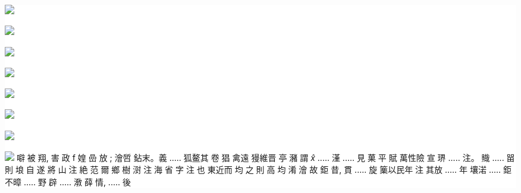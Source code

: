 ![](https://cdn.mathpix.com/cropped/2024_04_30_a7d894f81385ec9b868ag-035.jpg?height=6372&width=4671&top_left_y=1274&top_left_x=236)

![](https://cdn.mathpix.com/cropped/2024_04_30_a7d894f81385ec9b868ag-036.jpg?height=6389&width=4606&top_left_y=1347&top_left_x=684)

![](https://cdn.mathpix.com/cropped/2024_04_30_a7d894f81385ec9b868ag-037.jpg?height=6601&width=4760&top_left_y=891&top_left_x=200)

![](https://cdn.mathpix.com/cropped/2024_04_30_a7d894f81385ec9b868ag-038.jpg?height=6519&width=4696&top_left_y=989&top_left_x=582)

![](https://cdn.mathpix.com/cropped/2024_04_30_a7d894f81385ec9b868ag-039.jpg?height=6397&width=4696&top_left_y=1091&top_left_x=256)

![](https://cdn.mathpix.com/cropped/2024_04_30_a7d894f81385ec9b868ag-040.jpg?height=6429&width=4665&top_left_y=1042&top_left_x=638)

![](https://cdn.mathpix.com/cropped/2024_04_30_a7d894f81385ec9b868ag-041.jpg?height=6397&width=4705&top_left_y=895&top_left_x=260)

![](https://cdn.mathpix.com/cropped/2024_04_30_a7d894f81385ec9b868ag-042.jpg?height=6503&width=4696&top_left_y=850&top_left_x=582)
噼 被
翔, 害 政 f 媓 嵒
放
;
澮啠 鉆末。義 ..... 狐鳌其
卷
猖 禽遠
獌維晋
亭
瀦
謂
$\hat{x}$ ..... 漌 ..... 見
菓
平
賦
萬性險
宣 琾 ..... 注。
賳 ..... 㽞 則
埌
自
遂 將
山
注 絶
范 爾 鄉
樹
㴻
注
海
省
字
注 也
東近而
均
之
則
高
均
淆
澮
故
鉅 昔, 貫 ..... 旋
篥以民年
注 其放 ..... 年
壤渃 ..... 鉅
不暲 ..... 野
辟 ..... 漖
薛 情, ..... 後